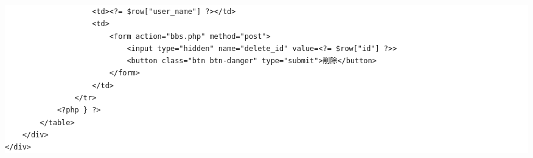 						<td><?= $row["user_name"] ?></td>
						<td>
							<form action="bbs.php" method="post">
								<input type="hidden" name="delete_id" value=<?= $row["id"] ?>>
								<button class="btn btn-danger" type="submit">削除</button>
							</form>
						</td>
					</tr>
				<?php } ?>
			</table>
		</div>
	</div>
</body>

</html>




